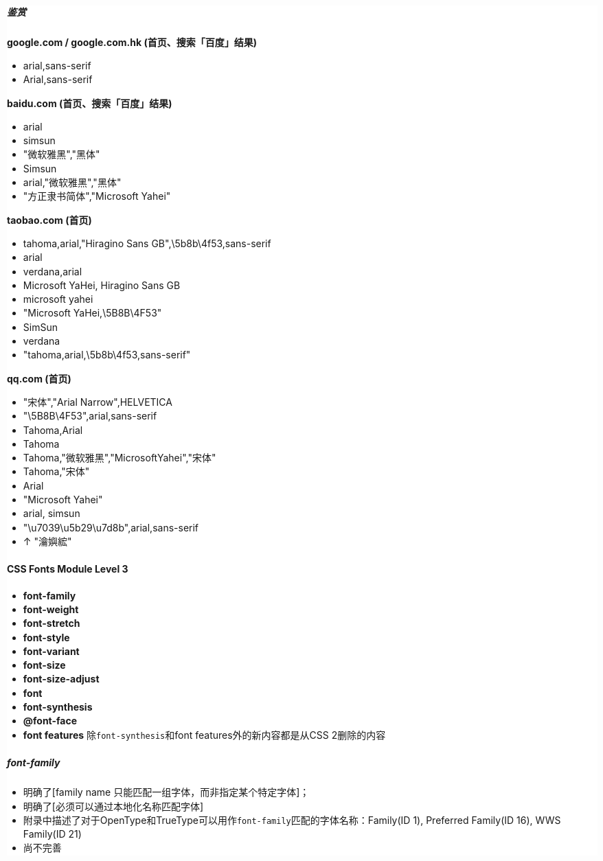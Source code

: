 ##### 鉴赏
**google.com / google.com.hk (首页、搜索「百度」结果)**
- arial,sans-serif
- Arial,sans-serif

**baidu.com (首页、搜索「百度」结果)**
- arial
- simsun
- "微软雅黑","黑体"
- Simsun
- arial,"微软雅黑","黑体"
- "方正隶书简体","Microsoft Yahei"

**taobao.com (首页)**
- tahoma,arial,"Hiragino Sans GB",\5b8b\4f53,sans-serif
- arial
- verdana,arial
- Microsoft YaHei, Hiragino Sans GB
- microsoft yahei
- "Microsoft YaHei,\5B8B\4F53"
- SimSun
- verdana
- "tahoma,arial,\5b8b\4f53,sans-serif"

**qq.com (首页)**
- "宋体","Arial Narrow",HELVETICA
- "\5B8B\4F53",arial,sans-serif
- Tahoma,Arial
- Tahoma
- Tahoma,"微软雅黑","MicrosoftYahei","宋体"
- Tahoma,"宋体"
- Arial
- "Microsoft Yahei"
- arial, simsun
- "\u7039\u5b29\u7d8b",arial,sans-serif
- ↑ "瀹嬩綋"


#### CSS Fonts Module Level 3
- **font-family**
- **font-weight**
- **font-stretch**
- **font-style**
- **font-variant**
- **font-size**
- **font-size-adjust**
- **font**
- **font-synthesis**
- **@font-face**
- **font features**
除`font-synthesis`和font features外的新内容都是从CSS 2删除的内容

##### font-family
- 明确了[family name 只能匹配一组字体，而非指定某个特定字体]；
- 明确了[必须可以通过本地化名称匹配字体]
- 附录中描述了对于OpenType和TrueType可以用作`font-family`匹配的字体名称：Family(ID 1), Preferred Family(ID 16), WWS Family(ID 21)
- 尚不完善

